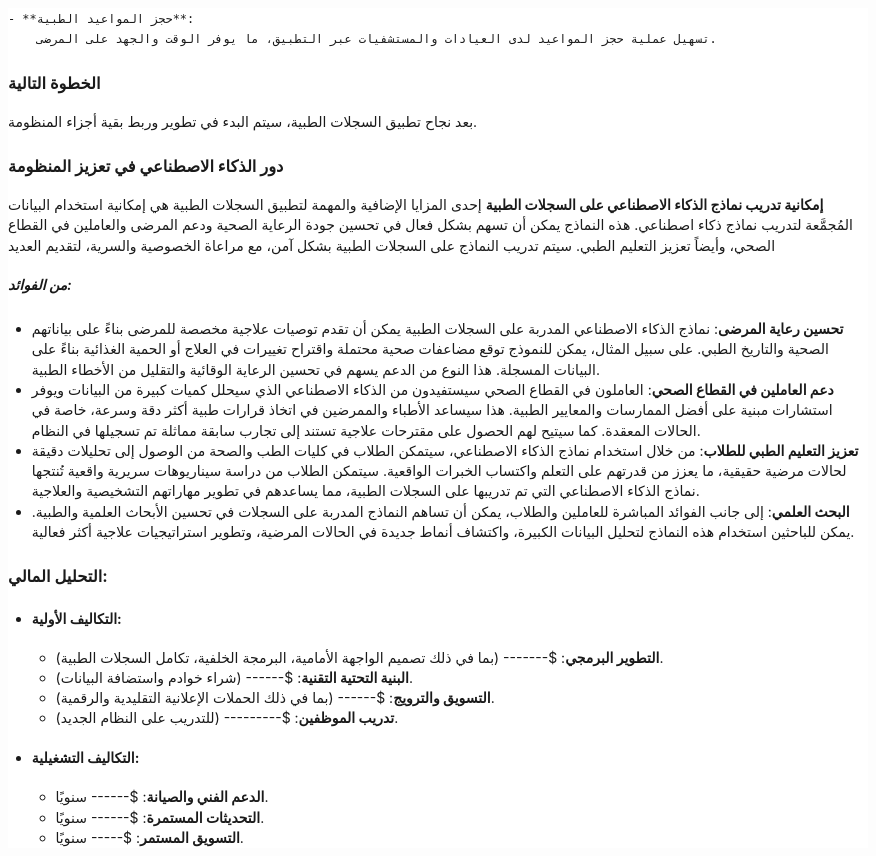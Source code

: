     - **حجز المواعيد الطبية**:
        تسهيل عملية حجز المواعيد لدى العيادات والمستشفيات عبر التطبيق، ما يوفر الوقت والجهد على المرضى.

### **الخطوة التالية**
بعد نجاح تطبيق السجلات الطبية، سيتم البدء في تطوير وربط بقية أجزاء المنظومة.



### **دور الذكاء الاصطناعي في تعزيز المنظومة**
 **إمكانية تدريب نماذج الذكاء الاصطناعي على السجلات الطبية**
إحدى المزايا الإضافية والمهمة لتطبيق السجلات الطبية هي إمكانية استخدام البيانات المُجمَّعة لتدريب نماذج ذكاء اصطناعي. هذه النماذج يمكن أن تسهم بشكل فعال في تحسين جودة الرعاية الصحية ودعم المرضى والعاملين في القطاع الصحي، وأيضاً تعزيز التعليم الطبي. سيتم تدريب النماذج على السجلات الطبية بشكل آمن، مع مراعاة الخصوصية والسرية، لتقديم العديد 

##### من الفوائد:
- **تحسين رعاية المرضى**:
    نماذج الذكاء الاصطناعي المدربة على السجلات الطبية يمكن أن تقدم توصيات علاجية مخصصة للمرضى بناءً على بياناتهم الصحية والتاريخ الطبي. على سبيل المثال، يمكن للنموذج توقع مضاعفات صحية محتملة واقتراح تغييرات في العلاج أو الحمية الغذائية بناءً على البيانات المسجلة. هذا النوع من الدعم يسهم في تحسين الرعاية الوقائية والتقليل من الأخطاء الطبية.
- **دعم العاملين في القطاع الصحي**:
    العاملون في القطاع الصحي سيستفيدون من الذكاء الاصطناعي الذي سيحلل كميات كبيرة من البيانات ويوفر استشارات مبنية على أفضل الممارسات والمعايير الطبية. هذا سيساعد الأطباء والممرضين في اتخاذ قرارات طبية أكثر دقة وسرعة، خاصة في الحالات المعقدة. كما سيتيح لهم الحصول على مقترحات علاجية تستند إلى تجارب سابقة مماثلة تم تسجيلها في النظام.
- **تعزيز التعليم الطبي للطلاب**:
    من خلال استخدام نماذج الذكاء الاصطناعي، سيتمكن الطلاب في كليات الطب والصحة من الوصول إلى تحليلات دقيقة لحالات مرضية حقيقية، ما يعزز من قدرتهم على التعلم واكتساب الخبرات الواقعية. سيتمكن الطلاب من دراسة سيناريوهات سريرية واقعية تُنتجها نماذج الذكاء الاصطناعي التي تم تدريبها على السجلات الطبية، مما يساعدهم في تطوير مهاراتهم التشخيصية والعلاجية.
- **البحث العلمي**:
    إلى جانب الفوائد المباشرة للعاملين والطلاب، يمكن أن تساهم النماذج المدربة على السجلات في تحسين الأبحاث العلمية والطبية. يمكن للباحثين استخدام هذه النماذج لتحليل البيانات الكبيرة، واكتشاف أنماط جديدة في الحالات المرضية، وتطوير استراتيجيات علاجية أكثر فعالية.


### التحليل المالي:
- #### التكاليف الأولية:
    - **التطوير البرمجي**:
        $------- (بما في ذلك تصميم الواجهة الأمامية، البرمجة الخلفية، تكامل السجلات الطبية).
    - **البنية التحتية التقنية**:
        $------ (شراء خوادم واستضافة البيانات).
    - **التسويق والترويج**:
        $------ (بما في ذلك الحملات الإعلانية التقليدية والرقمية).
    - **تدريب الموظفين**:
        $--------- (للتدريب على النظام الجديد).

- #### التكاليف التشغيلية:
    - **الدعم الفني والصيانة**:
        $------ سنويًا.
    - **التحديثات المستمرة**:
        $------ سنويًا.
    - **التسويق المستمر**:
        $----- سنويًا.
